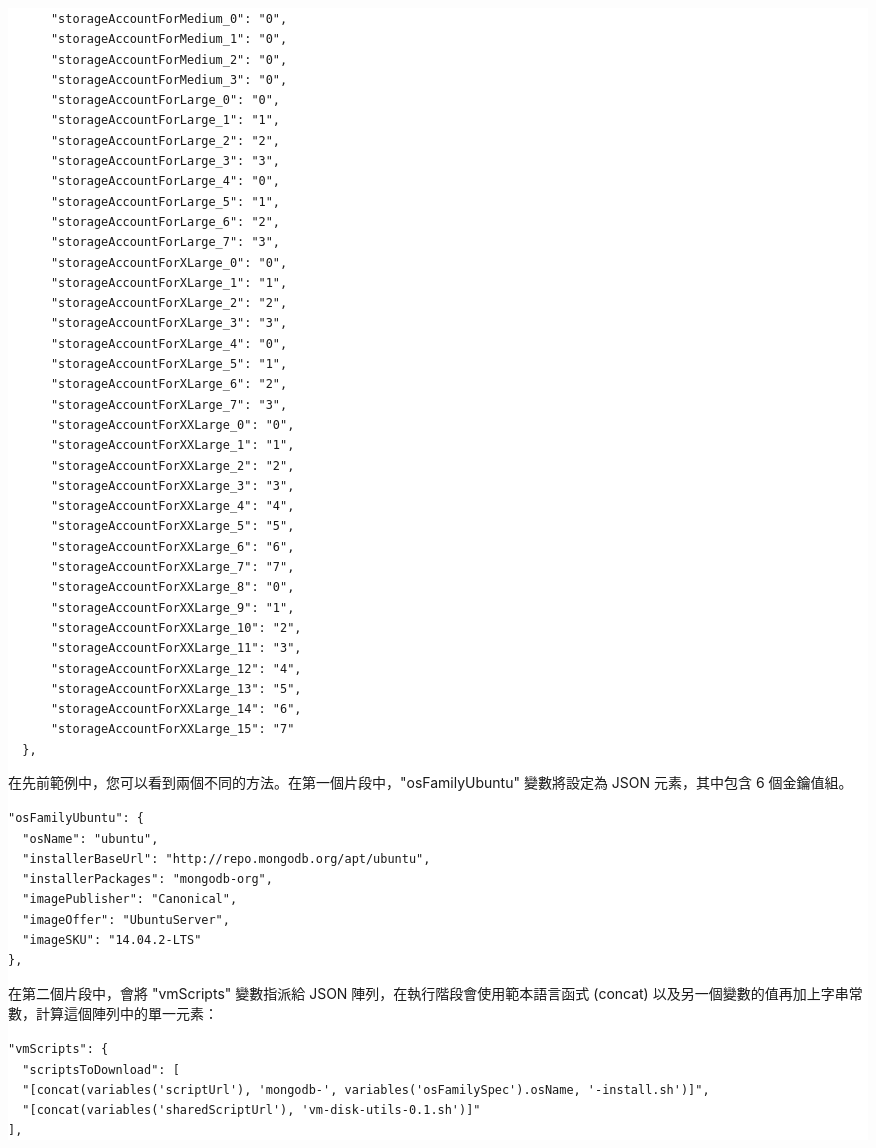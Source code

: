           "storageAccountForMedium_0": "0",
          "storageAccountForMedium_1": "0",
          "storageAccountForMedium_2": "0",
          "storageAccountForMedium_3": "0",
          "storageAccountForLarge_0": "0",
          "storageAccountForLarge_1": "1",
          "storageAccountForLarge_2": "2",
          "storageAccountForLarge_3": "3",
          "storageAccountForLarge_4": "0",
          "storageAccountForLarge_5": "1",
          "storageAccountForLarge_6": "2",
          "storageAccountForLarge_7": "3",
          "storageAccountForXLarge_0": "0",
          "storageAccountForXLarge_1": "1",
          "storageAccountForXLarge_2": "2",
          "storageAccountForXLarge_3": "3",
          "storageAccountForXLarge_4": "0",
          "storageAccountForXLarge_5": "1",
          "storageAccountForXLarge_6": "2",
          "storageAccountForXLarge_7": "3",
          "storageAccountForXXLarge_0": "0",
          "storageAccountForXXLarge_1": "1",
          "storageAccountForXXLarge_2": "2",
          "storageAccountForXXLarge_3": "3",
          "storageAccountForXXLarge_4": "4",
          "storageAccountForXXLarge_5": "5",
          "storageAccountForXXLarge_6": "6",
          "storageAccountForXXLarge_7": "7",
          "storageAccountForXXLarge_8": "0",
          "storageAccountForXXLarge_9": "1",
          "storageAccountForXXLarge_10": "2",
          "storageAccountForXXLarge_11": "3",
          "storageAccountForXXLarge_12": "4",
          "storageAccountForXXLarge_13": "5",
          "storageAccountForXXLarge_14": "6",
          "storageAccountForXXLarge_15": "7"
      },

在先前範例中，您可以看到兩個不同的方法。在第一個片段中，"osFamilyUbuntu" 變數將設定為 JSON 元素，其中包含 6 個金鑰值組。

    "osFamilyUbuntu": {
      "osName": "ubuntu",
      "installerBaseUrl": "http://repo.mongodb.org/apt/ubuntu",
      "installerPackages": "mongodb-org",
      "imagePublisher": "Canonical",
      "imageOffer": "UbuntuServer",
      "imageSKU": "14.04.2-LTS"
    },

在第二個片段中，會將 "vmScripts" 變數指派給 JSON 陣列，在執行階段會使用範本語言函式 (concat) 以及另一個變數的值再加上字串常數，計算這個陣列中的單一元素：

    "vmScripts": {
      "scriptsToDownload": [
      "[concat(variables('scriptUrl'), 'mongodb-', variables('osFamilySpec').osName, '-install.sh')]",
      "[concat(variables('sharedScriptUrl'), 'vm-disk-utils-0.1.sh')]"
    ],
